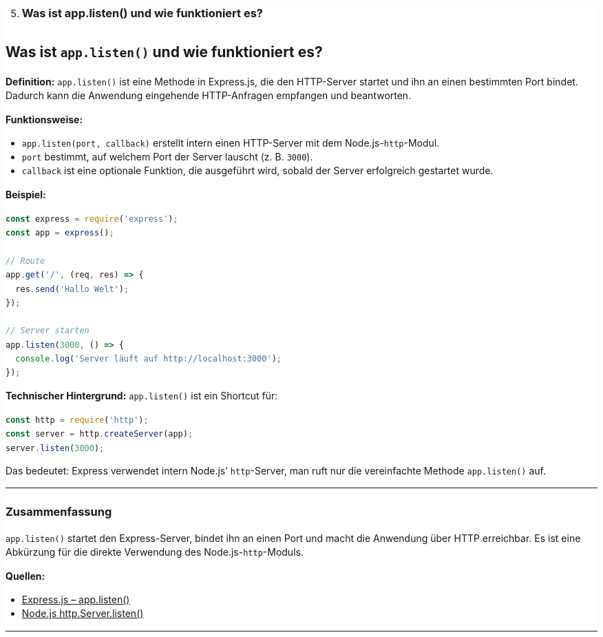 5. ### <a name="5"></a> Was ist app.listen() und wie funktioniert es?

## Was ist `app.listen()` und wie funktioniert es?

**Definition:**
`app.listen()` ist eine Methode in Express.js, die den HTTP-Server startet und ihn an einen bestimmten Port bindet. Dadurch kann die Anwendung eingehende HTTP-Anfragen empfangen und beantworten.

**Funktionsweise:**

* `app.listen(port, callback)` erstellt intern einen HTTP-Server mit dem Node.js-`http`-Modul.
* `port` bestimmt, auf welchem Port der Server lauscht (z. B. `3000`).
* `callback` ist eine optionale Funktion, die ausgeführt wird, sobald der Server erfolgreich gestartet wurde.

**Beispiel:**

```js
const express = require('express');
const app = express();

// Route
app.get('/', (req, res) => {
  res.send('Hallo Welt');
});

// Server starten
app.listen(3000, () => {
  console.log('Server läuft auf http://localhost:3000');
});
```

**Technischer Hintergrund:**
`app.listen()` ist ein Shortcut für:

```js
const http = require('http');
const server = http.createServer(app);
server.listen(3000);
```

Das bedeutet: Express verwendet intern Node.js’ `http`-Server, man ruft nur die vereinfachte Methode `app.listen()` auf.

---

### Zusammenfassung

`app.listen()` startet den Express-Server, bindet ihn an einen Port und macht die Anwendung über HTTP erreichbar. Es ist eine Abkürzung für die direkte Verwendung des Node.js-`http`-Moduls.

**Quellen:**

* [Express.js – app.listen()](https://expressjs.com/de/4x/api.html#app.listen)
* [Node.js http.Server.listen()](https://nodejs.org/docs/latest/api/http.html#serverlisten)

---
